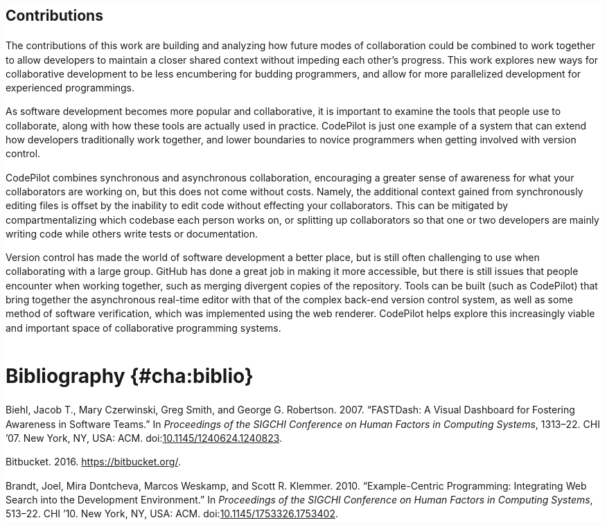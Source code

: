 Contributions
-------------

The contributions of this work are building and analyzing how future
modes of collaboration could be combined to work together to allow
developers to maintain a closer shared context without impeding each
other’s progress. This work explores new ways for collaborative
development to be less encumbering for budding programmers, and allow
for more parallelized development for experienced programmings.

As software development becomes more popular and collaborative, it is
important to examine the tools that people use to collaborate, along
with how these tools are actually used in practice. CodePilot is just
one example of a system that can extend how developers traditionally
work together, and lower boundaries to novice programmers when getting
involved with version control.

CodePilot combines synchronous and asynchronous collaboration,
encouraging a greater sense of awareness for what your collaborators are
working on, but this does not come without costs. Namely, the additional
context gained from synchronously editing files is offset by the
inability to edit code without effecting your collaborators. This can be
mitigated by compartmentalizing which codebase each person works on, or
splitting up collaborators so that one or two developers are mainly
writing code while others write tests or documentation.

Version control has made the world of software development a better
place, but is still often challenging to use when collaborating with a
large group. GitHub has done a great job in making it more accessible,
but there is still issues that people encounter when working together,
such as merging divergent copies of the repository. Tools can be built
(such as CodePilot) that bring together the asynchronous real-time
editor with that of the complex back-end version control system, as well
as some method of software verification, which was implemented using the
web renderer. CodePilot helps explore this increasingly viable and
important space of collaborative programming systems.

Bibliography {#cha:biblio}
============

Biehl, Jacob T., Mary Czerwinski, Greg Smith, and George G. Robertson. 2007.
“FASTDash: A Visual Dashboard for Fostering Awareness in Software
Teams.” In *Proceedings of the SIGCHI Conference on Human Factors in
Computing Systems*, 1313–22. CHI ’07. New York, NY, USA: ACM.
doi:[10.1145/1240624.1240823](http://dx.doi.org/10.1145/1240624.1240823).

Bitbucket. 2016. <https://bitbucket.org/>.

Brandt, Joel, Mira Dontcheva, Marcos Weskamp, and Scott R. Klemmer. 2010.
“Example-Centric Programming: Integrating Web Search into the
Development Environment.” In *Proceedings of the SIGCHI Conference on
Human Factors in Computing Systems*, 513–22. CHI ’10. New York, NY, USA:
ACM.
doi:[10.1145/1753326.1753402](http://dx.doi.org/10.1145/1753326.1753402).
